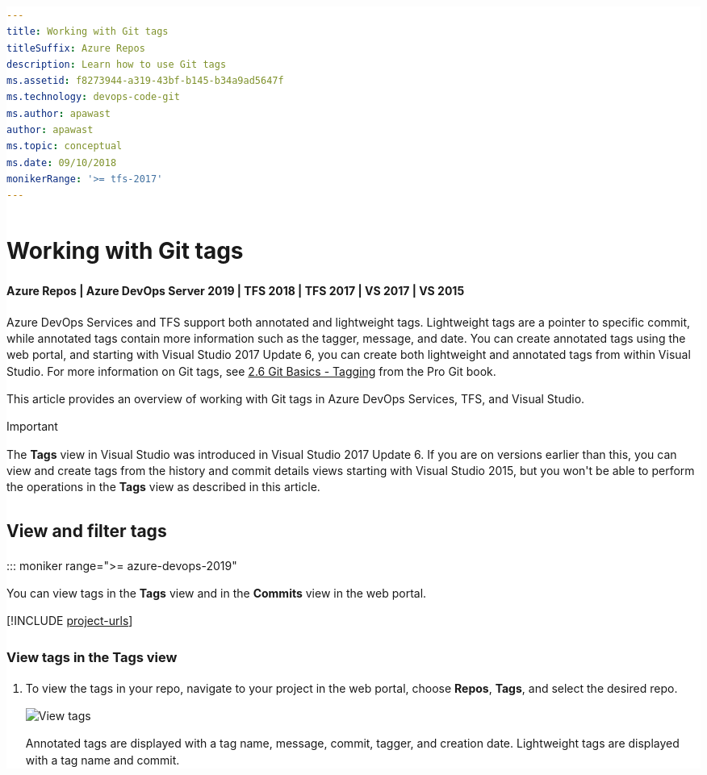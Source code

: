 ```yaml
---
title: Working with Git tags
titleSuffix: Azure Repos
description: Learn how to use Git tags
ms.assetid: f8273944-a319-43bf-b145-b34a9ad5647f
ms.technology: devops-code-git
ms.author: apawast
author: apawast
ms.topic: conceptual
ms.date: 09/10/2018
monikerRange: '>= tfs-2017'
---
```


# Working with Git tags

#### Azure Repos | Azure DevOps Server 2019 | TFS 2018 | TFS 2017 | VS 2017 | VS 2015

Azure DevOps Services and TFS support both annotated and lightweight tags. Lightweight tags are a pointer to specific commit, while annotated tags contain more information such as the tagger, message, and date. You can create annotated tags using the web portal, and starting with Visual Studio 2017 Update 6, you can create both lightweight and annotated tags from within Visual Studio. For more information on Git tags, see [2.6 Git Basics - Tagging](https://git-scm.com/book/en/v2/Git-Basics-Tagging) from the Pro Git book.

This article provides an overview of working with Git tags in Azure DevOps Services, TFS, and Visual Studio.

> [!IMPORTANT]
> The **Tags** view in Visual Studio was introduced in Visual Studio 2017 Update 6. If you are on versions earlier than this, you can view and create tags from the history and commit details views starting with Visual Studio 2015, but you won't be able to perform the operations in the **Tags** view as described in this article.

## View and filter tags

::: moniker range=">= azure-devops-2019"

You can view tags in the **Tags** view and in the **Commits** view in the web portal.

[!INCLUDE [project-urls](../../includes/project-urls.md)]

### View tags in the Tags view

1.  To view the tags in your repo, navigate to your project in the web portal, choose **Repos**, **Tags**, and select the desired repo.

    ![View tags](media/git-tags/view-tags-new-nav.png)

    Annotated tags are displayed with a tag name, message, commit, tagger, and creation date. Lightweight tags are displayed with a tag name and commit.
